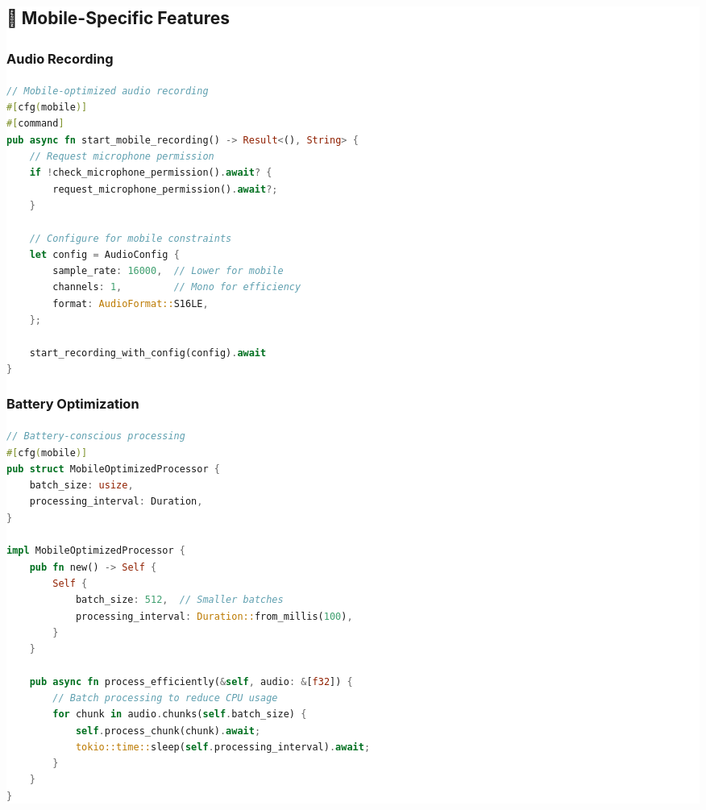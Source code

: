 ## 📱 Mobile-Specific Features

### Audio Recording
```rust
// Mobile-optimized audio recording
#[cfg(mobile)]
#[command]
pub async fn start_mobile_recording() -> Result<(), String> {
    // Request microphone permission
    if !check_microphone_permission().await? {
        request_microphone_permission().await?;
    }
    
    // Configure for mobile constraints
    let config = AudioConfig {
        sample_rate: 16000,  // Lower for mobile
        channels: 1,         // Mono for efficiency
        format: AudioFormat::S16LE,
    };
    
    start_recording_with_config(config).await
}
```

### Battery Optimization
```rust
// Battery-conscious processing
#[cfg(mobile)]
pub struct MobileOptimizedProcessor {
    batch_size: usize,
    processing_interval: Duration,
}

impl MobileOptimizedProcessor {
    pub fn new() -> Self {
        Self {
            batch_size: 512,  // Smaller batches
            processing_interval: Duration::from_millis(100),
        }
    }
    
    pub async fn process_efficiently(&self, audio: &[f32]) {
        // Batch processing to reduce CPU usage
        for chunk in audio.chunks(self.batch_size) {
            self.process_chunk(chunk).await;
            tokio::time::sleep(self.processing_interval).await;
        }
    }
}
```
